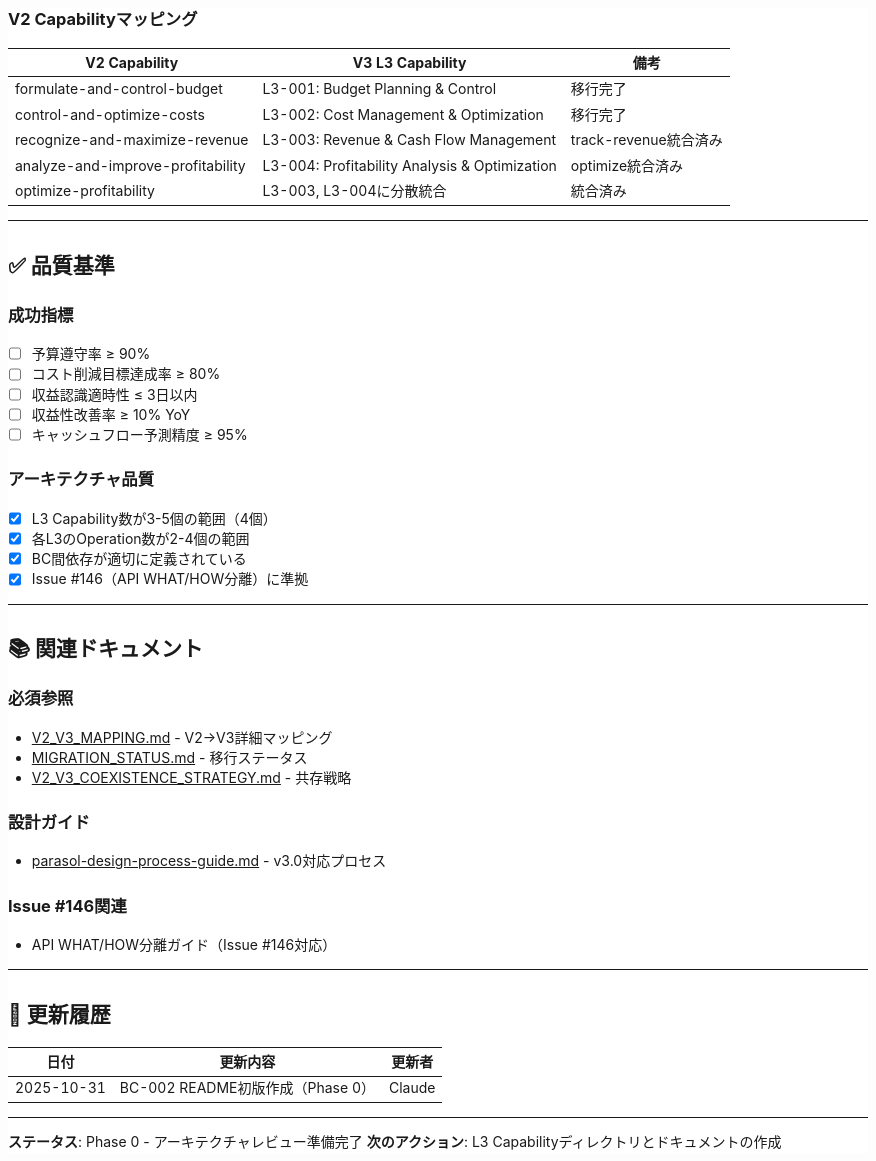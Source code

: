 ### V2 Capabilityマッピング

| V2 Capability | V3 L3 Capability | 備考 |
|--------------|------------------|------|
| formulate-and-control-budget | L3-001: Budget Planning & Control | 移行完了 |
| control-and-optimize-costs | L3-002: Cost Management & Optimization | 移行完了 |
| recognize-and-maximize-revenue | L3-003: Revenue & Cash Flow Management | track-revenue統合済み |
| analyze-and-improve-profitability | L3-004: Profitability Analysis & Optimization | optimize統合済み |
| optimize-profitability | L3-003, L3-004に分散統合 | 統合済み |

---

## ✅ 品質基準

### 成功指標
- [ ] 予算遵守率 ≥ 90%
- [ ] コスト削減目標達成率 ≥ 80%
- [ ] 収益認識適時性 ≤ 3日以内
- [ ] 収益性改善率 ≥ 10% YoY
- [ ] キャッシュフロー予測精度 ≥ 95%

### アーキテクチャ品質
- [x] L3 Capability数が3-5個の範囲（4個）
- [x] 各L3のOperation数が2-4個の範囲
- [x] BC間依存が適切に定義されている
- [x] Issue #146（API WHAT/HOW分離）に準拠

---

## 📚 関連ドキュメント

### 必須参照
- [V2_V3_MAPPING.md](../../V2_V3_MAPPING.md) - V2→V3詳細マッピング
- [MIGRATION_STATUS.md](../../MIGRATION_STATUS.md) - 移行ステータス
- [V2_V3_COEXISTENCE_STRATEGY.md](../../V2_V3_COEXISTENCE_STRATEGY.md) - 共存戦略

### 設計ガイド
- [parasol-design-process-guide.md](../../parasol-design-process-guide.md) - v3.0対応プロセス

### Issue #146関連
- API WHAT/HOW分離ガイド（Issue #146対応）

---

## 📝 更新履歴

| 日付 | 更新内容 | 更新者 |
|------|---------|--------|
| 2025-10-31 | BC-002 README初版作成（Phase 0） | Claude |

---

**ステータス**: Phase 0 - アーキテクチャレビュー準備完了
**次のアクション**: L3 Capabilityディレクトリとドキュメントの作成
